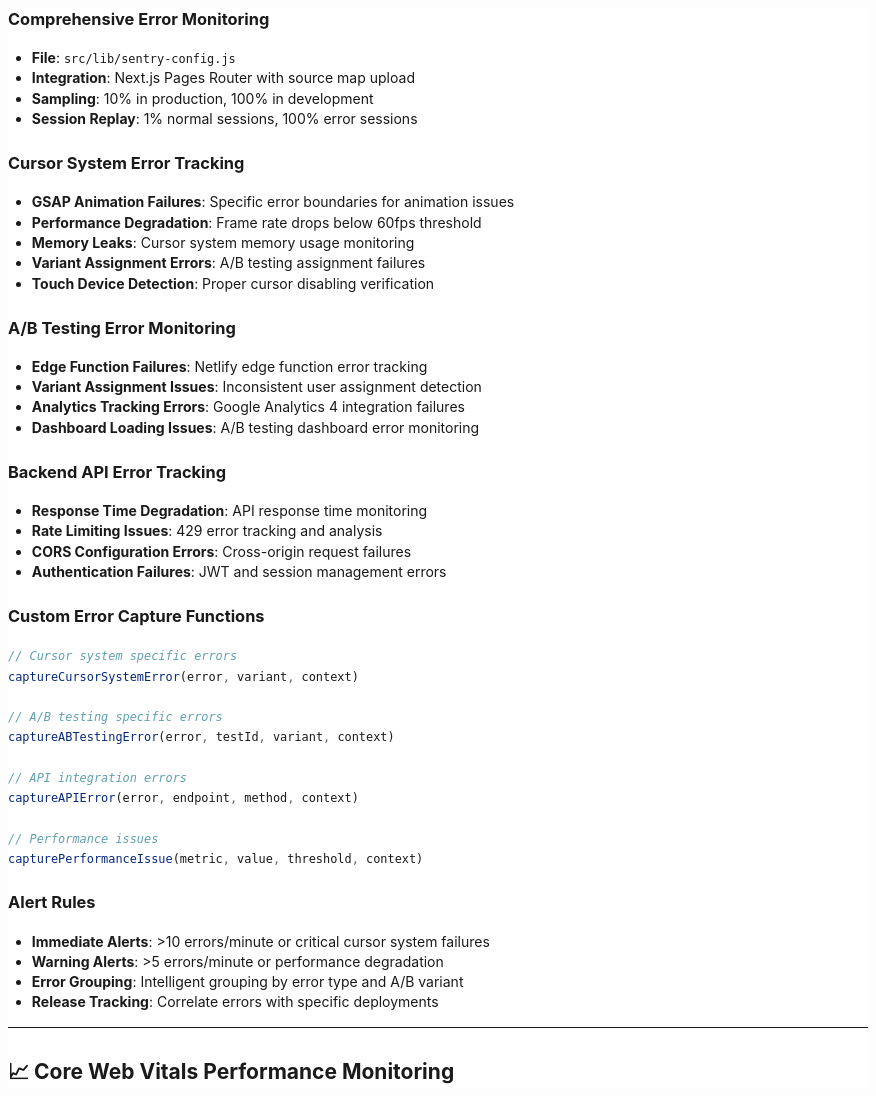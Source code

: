 ### **Comprehensive Error Monitoring**
- **File**: `src/lib/sentry-config.js`
- **Integration**: Next.js Pages Router with source map upload
- **Sampling**: 10% in production, 100% in development
- **Session Replay**: 1% normal sessions, 100% error sessions

### **Cursor System Error Tracking**
- **GSAP Animation Failures**: Specific error boundaries for animation issues
- **Performance Degradation**: Frame rate drops below 60fps threshold
- **Memory Leaks**: Cursor system memory usage monitoring
- **Variant Assignment Errors**: A/B testing assignment failures
- **Touch Device Detection**: Proper cursor disabling verification

### **A/B Testing Error Monitoring**
- **Edge Function Failures**: Netlify edge function error tracking
- **Variant Assignment Issues**: Inconsistent user assignment detection
- **Analytics Tracking Errors**: Google Analytics 4 integration failures
- **Dashboard Loading Issues**: A/B testing dashboard error monitoring

### **Backend API Error Tracking**
- **Response Time Degradation**: API response time monitoring
- **Rate Limiting Issues**: 429 error tracking and analysis
- **CORS Configuration Errors**: Cross-origin request failures
- **Authentication Failures**: JWT and session management errors

### **Custom Error Capture Functions**
```javascript
// Cursor system specific errors
captureCursorSystemError(error, variant, context)

// A/B testing specific errors
captureABTestingError(error, testId, variant, context)

// API integration errors
captureAPIError(error, endpoint, method, context)

// Performance issues
capturePerformanceIssue(metric, value, threshold, context)
```

### **Alert Rules**
- **Immediate Alerts**: >10 errors/minute or critical cursor system failures
- **Warning Alerts**: >5 errors/minute or performance degradation
- **Error Grouping**: Intelligent grouping by error type and A/B variant
- **Release Tracking**: Correlate errors with specific deployments

---

## 📈 **Core Web Vitals Performance Monitoring**
